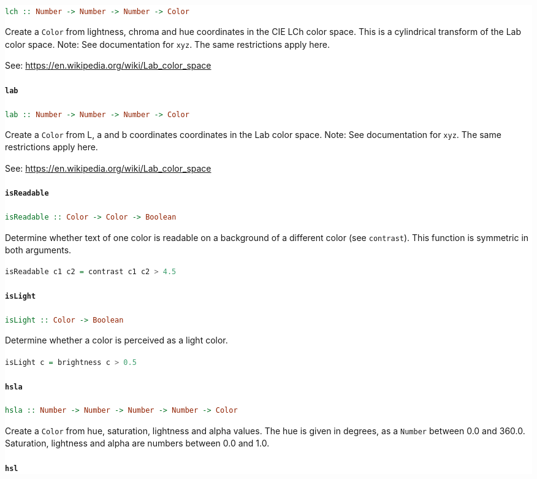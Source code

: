 ``` purescript
lch :: Number -> Number -> Number -> Color
```

Create a `Color` from lightness, chroma and hue coordinates in the CIE LCh
color space. This is a cylindrical transform of the Lab color space.
Note: See documentation for `xyz`. The same restrictions apply here.

See: https://en.wikipedia.org/wiki/Lab_color_space

#### `lab`

``` purescript
lab :: Number -> Number -> Number -> Color
```

Create a `Color` from L, a and b coordinates coordinates in the Lab color
space.
Note: See documentation for `xyz`. The same restrictions apply here.

See: https://en.wikipedia.org/wiki/Lab_color_space

#### `isReadable`

``` purescript
isReadable :: Color -> Color -> Boolean
```

Determine whether text of one color is readable on a background of a
different color (see `contrast`). This function is symmetric in both
arguments.

``` purs
isReadable c1 c2 = contrast c1 c2 > 4.5
```

#### `isLight`

``` purescript
isLight :: Color -> Boolean
```

Determine whether a color is perceived as a light color.

``` purs
isLight c = brightness c > 0.5
```

#### `hsla`

``` purescript
hsla :: Number -> Number -> Number -> Number -> Color
```

Create a `Color` from hue, saturation, lightness and alpha values. The
hue is given in degrees, as a `Number` between 0.0 and 360.0. Saturation,
lightness and alpha are numbers between 0.0 and 1.0.

#### `hsl`
